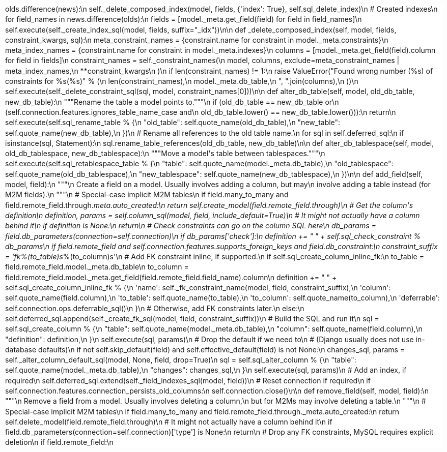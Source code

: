 olds.difference(news):\n            self._delete_composed_index(model, fields, {\'index\': True}, self.sql_delete_index)\n        # Created indexes\n        for field_names in news.difference(olds):\n            fields = [model._meta.get_field(field) for field in field_names]\n            self.execute(self._create_index_sql(model, fields, suffix="_idx"))\n\n    def _delete_composed_index(self, model, fields, constraint_kwargs, sql):\n        meta_constraint_names = {constraint.name for constraint in model._meta.constraints}\n        meta_index_names = {constraint.name for constraint in model._meta.indexes}\n        columns = [model._meta.get_field(field).column for field in fields]\n        constraint_names = self._constraint_names(\n            model, columns, exclude=meta_constraint_names | meta_index_names,\n            **constraint_kwargs\n        )\n        if len(constraint_names) != 1:\n            raise ValueError("Found wrong number (%s) of constraints for %s(%s)" % (\n                len(constraint_names),\n                model._meta.db_table,\n                ", ".join(columns),\n            ))\n        self.execute(self._delete_constraint_sql(sql, model, constraint_names[0]))\n\n    def alter_db_table(self, model, old_db_table, new_db_table):\n        """Rename the table a model points to."""\n        if (old_db_table == new_db_table or\n            (self.connection.features.ignores_table_name_case and\n                old_db_table.lower() == new_db_table.lower())):\n            return\n        self.execute(self.sql_rename_table % {\n            "old_table": self.quote_name(old_db_table),\n            "new_table": self.quote_name(new_db_table),\n        })\n        # Rename all references to the old table name.\n        for sql in self.deferred_sql:\n            if isinstance(sql, Statement):\n                sql.rename_table_references(old_db_table, new_db_table)\n\n    def alter_db_tablespace(self, model, old_db_tablespace, new_db_tablespace):\n        """Move a model\'s table between tablespaces."""\n        self.execute(self.sql_retablespace_table % {\n            "table": self.quote_name(model._meta.db_table),\n            "old_tablespace": self.quote_name(old_db_tablespace),\n            "new_tablespace": self.quote_name(new_db_tablespace),\n        })\n\n    def add_field(self, model, field):\n        """\n        Create a field on a model. Usually involves adding a column, but may\n        involve adding a table instead (for M2M fields).\n        """\n        # Special-case implicit M2M tables\n        if field.many_to_many and field.remote_field.through._meta.auto_created:\n            return self.create_model(field.remote_field.through)\n        # Get the column\'s definition\n        definition, params = self.column_sql(model, field, include_default=True)\n        # It might not actually have a column behind it\n        if definition is None:\n            return\n        # Check constraints can go on the column SQL here\n        db_params = field.db_parameters(connection=self.connection)\n        if db_params[\'check\']:\n            definition += " " + self.sql_check_constraint % db_params\n        if field.remote_field and self.connection.features.supports_foreign_keys and field.db_constraint:\n            constraint_suffix = \'_fk_%(to_table)s_%(to_column)s\'\n            # Add FK constraint inline, if supported.\n            if self.sql_create_column_inline_fk:\n                to_table = field.remote_field.model._meta.db_table\n                to_column = field.remote_field.model._meta.get_field(field.remote_field.field_name).column\n                definition += " " + self.sql_create_column_inline_fk % {\n                    \'name\': self._fk_constraint_name(model, field, constraint_suffix),\n                    \'column\': self.quote_name(field.column),\n                    \'to_table\': self.quote_name(to_table),\n                    \'to_column\': self.quote_name(to_column),\n                    \'deferrable\': self.connection.ops.deferrable_sql()\n                }\n            # Otherwise, add FK constraints later.\n            else:\n                self.deferred_sql.append(self._create_fk_sql(model, field, constraint_suffix))\n        # Build the SQL and run it\n        sql = self.sql_create_column % {\n            "table": self.quote_name(model._meta.db_table),\n            "column": self.quote_name(field.column),\n            "definition": definition,\n        }\n        self.execute(sql, params)\n        # Drop the default if we need to\n        # (Django usually does not use in-database defaults)\n        if not self.skip_default(field) and self.effective_default(field) is not None:\n            changes_sql, params = self._alter_column_default_sql(model, None, field, drop=True)\n            sql = self.sql_alter_column % {\n                "table": self.quote_name(model._meta.db_table),\n                "changes": changes_sql,\n            }\n            self.execute(sql, params)\n        # Add an index, if required\n        self.deferred_sql.extend(self._field_indexes_sql(model, field))\n        # Reset connection if required\n        if self.connection.features.connection_persists_old_columns:\n            self.connection.close()\n\n    def remove_field(self, model, field):\n        """\n        Remove a field from a model. Usually involves deleting a column,\n        but for M2Ms may involve deleting a table.\n        """\n        # Special-case implicit M2M tables\n        if field.many_to_many and field.remote_field.through._meta.auto_created:\n            return self.delete_model(field.remote_field.through)\n        # It might not actually have a column behind it\n        if field.db_parameters(connection=self.connection)[\'type\'] is None:\n            return\n        # Drop any FK constraints, MySQL requires explicit deletion\n        if field.remote_field:\n